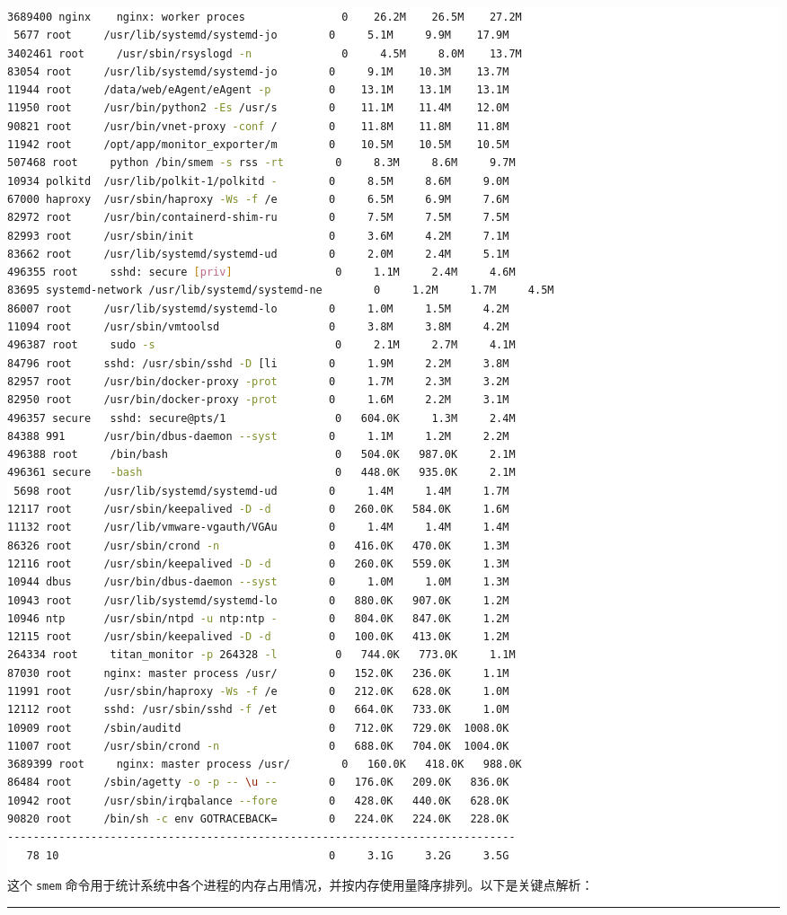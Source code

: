 ```bash
3689400 nginx    nginx: worker proces               0    26.2M    26.5M    27.2M
 5677 root     /usr/lib/systemd/systemd-jo        0     5.1M     9.9M    17.9M
3402461 root     /usr/sbin/rsyslogd -n              0     4.5M     8.0M    13.7M
83054 root     /usr/lib/systemd/systemd-jo        0     9.1M    10.3M    13.7M
11944 root     /data/web/eAgent/eAgent -p         0    13.1M    13.1M    13.1M
11950 root     /usr/bin/python2 -Es /usr/s        0    11.1M    11.4M    12.0M
90821 root     /usr/bin/vnet-proxy -conf /        0    11.8M    11.8M    11.8M
11942 root     /opt/app/monitor_exporter/m        0    10.5M    10.5M    10.5M
507468 root     python /bin/smem -s rss -rt        0     8.3M     8.6M     9.7M
10934 polkitd  /usr/lib/polkit-1/polkitd -        0     8.5M     8.6M     9.0M
67000 haproxy  /usr/sbin/haproxy -Ws -f /e        0     6.5M     6.9M     7.6M
82972 root     /usr/bin/containerd-shim-ru        0     7.5M     7.5M     7.5M
82993 root     /usr/sbin/init                     0     3.6M     4.2M     7.1M
83662 root     /usr/lib/systemd/systemd-ud        0     2.0M     2.4M     5.1M
496355 root     sshd: secure [priv]                0     1.1M     2.4M     4.6M
83695 systemd-network /usr/lib/systemd/systemd-ne        0     1.2M     1.7M     4.5M
86007 root     /usr/lib/systemd/systemd-lo        0     1.0M     1.5M     4.2M
11094 root     /usr/sbin/vmtoolsd                 0     3.8M     3.8M     4.2M
496387 root     sudo -s                            0     2.1M     2.7M     4.1M
84796 root     sshd: /usr/sbin/sshd -D [li        0     1.9M     2.2M     3.8M
82957 root     /usr/bin/docker-proxy -prot        0     1.7M     2.3M     3.2M
82950 root     /usr/bin/docker-proxy -prot        0     1.6M     2.2M     3.1M
496357 secure   sshd: secure@pts/1                 0   604.0K     1.3M     2.4M
84388 991      /usr/bin/dbus-daemon --syst        0     1.1M     1.2M     2.2M
496388 root     /bin/bash                          0   504.0K   987.0K     2.1M
496361 secure   -bash                              0   448.0K   935.0K     2.1M
 5698 root     /usr/lib/systemd/systemd-ud        0     1.4M     1.4M     1.7M
12117 root     /usr/sbin/keepalived -D -d         0   260.0K   584.0K     1.6M
11132 root     /usr/lib/vmware-vgauth/VGAu        0     1.4M     1.4M     1.4M
86326 root     /usr/sbin/crond -n                 0   416.0K   470.0K     1.3M
12116 root     /usr/sbin/keepalived -D -d         0   260.0K   559.0K     1.3M
10944 dbus     /usr/bin/dbus-daemon --syst        0     1.0M     1.0M     1.3M
10943 root     /usr/lib/systemd/systemd-lo        0   880.0K   907.0K     1.2M
10946 ntp      /usr/sbin/ntpd -u ntp:ntp -        0   804.0K   847.0K     1.2M
12115 root     /usr/sbin/keepalived -D -d         0   100.0K   413.0K     1.2M
264334 root     titan_monitor -p 264328 -l         0   744.0K   773.0K     1.1M
87030 root     nginx: master process /usr/        0   152.0K   236.0K     1.1M
11991 root     /usr/sbin/haproxy -Ws -f /e        0   212.0K   628.0K     1.0M
12112 root     sshd: /usr/sbin/sshd -f /et        0   664.0K   733.0K     1.0M
10909 root     /sbin/auditd                       0   712.0K   729.0K  1008.0K
11007 root     /usr/sbin/crond -n                 0   688.0K   704.0K  1004.0K
3689399 root     nginx: master process /usr/        0   160.0K   418.0K   988.0K
86484 root     /sbin/agetty -o -p -- \u --        0   176.0K   209.0K   836.0K
10942 root     /usr/sbin/irqbalance --fore        0   428.0K   440.0K   628.0K
90820 root     /bin/sh -c env GOTRACEBACK=        0   224.0K   224.0K   228.0K
-------------------------------------------------------------------------------
   78 10                                          0     3.1G     3.2G     3.5G
```

这个 `smem` 命令用于统计系统中各个进程的内存占用情况，并按内存使用量降序排列。以下是关键点解析：

---
